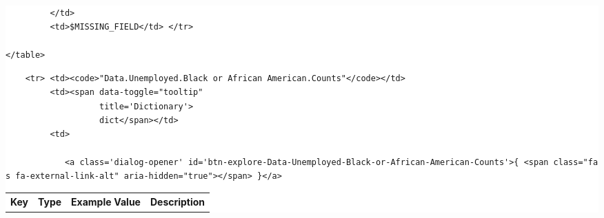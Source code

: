                 
             </td> 
             <td>$MISSING_FIELD</td> </tr>
        
    </table>
</div>

    

    

    

<script>
$(document).ready(function() {
    $( "#explore-Data-Employed-White-Employment-Population-Ratio" ).dialog({
      autoOpen: false,
      width: 'auto',
      create: function (event, ui) {
        // Set max-width
        $(this).parent().css("maxWidth", "600px");
      }
    });
    
    $("#btn-explore-Data-Employed-White-Employment-Population-Ratio-All").click(function() {
        $( "#explore-Data-Employed-White-Employment-Population-Ratio-All" ).dialog("open").css({'max-height':"400px", overflow:"auto"});;
        $('.ui-dialog :button').blur();
    });
        
    
    $("#btn-explore-Data-Employed-White-Employment-Population-Ratio-Men").click(function() {
        $( "#explore-Data-Employed-White-Employment-Population-Ratio-Men" ).dialog("open").css({'max-height':"400px", overflow:"auto"});;
        $('.ui-dialog :button').blur();
    });
        
    
    $("#btn-explore-Data-Employed-White-Employment-Population-Ratio-Women").click(function() {
        $( "#explore-Data-Employed-White-Employment-Population-Ratio-Women" ).dialog("open").css({'max-height':"400px", overflow:"auto"});;
        $('.ui-dialog :button').blur();
    });
        
    
});
</script>

<div id='explore-Data-Unemployed-Black-or-African-American' title='Dictionary (2 keys)'>
    <table class='table table-sm table-striped table-bordered' >
        <tr> <th>Key</th> <th>Type</th> <th>Example Value</th> <th>Description</th></tr>
        
        <tr> <td><code>"Data.Unemployed.Black or African American.Counts"</code></td> 
             <td><span data-toggle="tooltip"
                       title='Dictionary'>
                       dict</span></td> 
             <td>
             
                <a class='dialog-opener' id='btn-explore-Data-Unemployed-Black-or-African-American-Counts'>{ <span class="fas fa-external-link-alt" aria-hidden="true"></span> }</a>
             